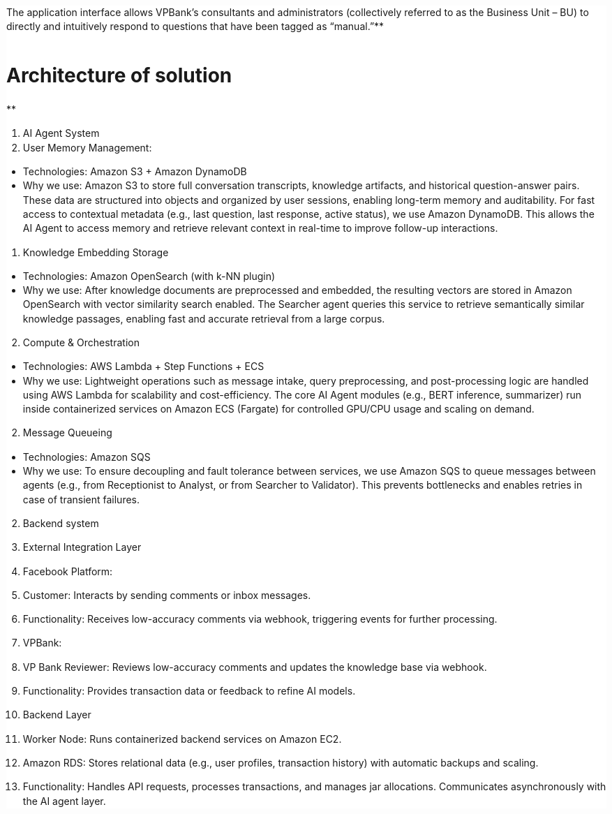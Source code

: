 The application interface allows VPBank’s consultants and administrators (collectively referred to as the Business Unit – BU) to directly and intuitively respond to questions that have been tagged as “manual.”\*\*

# Architecture of solution

\*\*

1. AI Agent System
2. User Memory Management:

- Technologies: Amazon S3 + Amazon DynamoDB
- Why we use: Amazon S3 to store full conversation transcripts, knowledge artifacts, and historical question-answer pairs. These data are structured into objects and organized by user sessions, enabling long-term memory and auditability. For fast access to contextual metadata (e.g., last question, last response, active status), we use Amazon DynamoDB. This allows the AI Agent to access memory and retrieve relevant context in real-time to improve follow-up interactions.

1. Knowledge Embedding Storage

- Technologies: Amazon OpenSearch (with k-NN plugin)
- Why we use: After knowledge documents are preprocessed and embedded, the resulting vectors are stored in Amazon OpenSearch with vector similarity search enabled. The Searcher agent queries this service to retrieve semantically similar knowledge passages, enabling fast and accurate retrieval from a large corpus.

2. Compute & Orchestration

- Technologies: AWS Lambda + Step Functions + ECS
- Why we use: Lightweight operations such as message intake, query preprocessing, and post-processing logic are handled using AWS Lambda for scalability and cost-efficiency. The core AI Agent modules (e.g., BERT inference, summarizer) run inside containerized services on Amazon ECS (Fargate) for controlled GPU/CPU usage and scaling on demand.

2. Message Queueing

- Technologies: Amazon SQS
- Why we use: To ensure decoupling and fault tolerance between services, we use Amazon SQS to queue messages between agents (e.g., from Receptionist to Analyst, or from Searcher to Validator). This prevents bottlenecks and enables retries in case of transient failures.

2. Backend system

3. External Integration Layer
4. Facebook Platform:
5. Customer: Interacts by sending comments or inbox messages.
6. Functionality: Receives low-accuracy comments via webhook, triggering events for further processing.
7. VPBank:
8. VP Bank Reviewer: Reviews low-accuracy comments and updates the knowledge base via webhook.
9. Functionality: Provides transaction data or feedback to refine AI models.
10. Backend Layer
11. Worker Node: Runs containerized backend services on Amazon EC2.
12. Amazon RDS: Stores relational data (e.g., user profiles, transaction history) with automatic backups and scaling.
13. Functionality: Handles API requests, processes transactions, and manages jar allocations. Communicates asynchronously with the AI agent layer.
